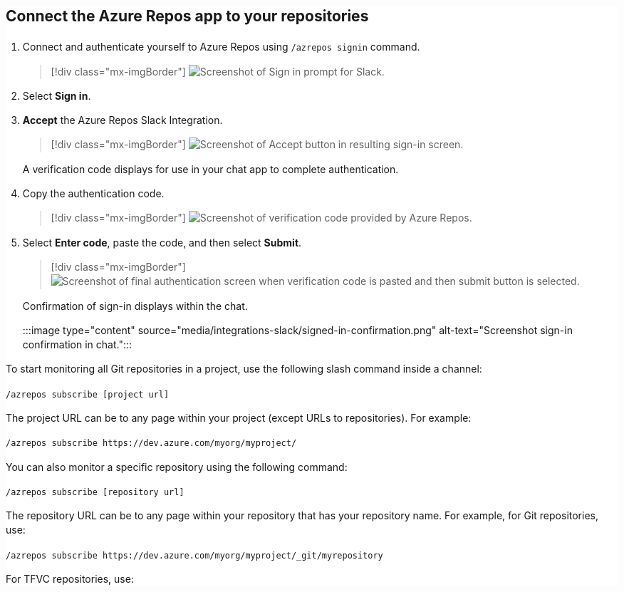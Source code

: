 ## Connect the Azure Repos app to your repositories

1.	Connect and authenticate yourself to Azure Repos using `/azrepos signin` command.
   
    > [!div class="mx-imgBorder"]
    > ![Screenshot of Sign in prompt for Slack.](./media/integrations-slack/sign-in.png)

2. Select **Sign in**.
3. **Accept** the Azure Repos Slack Integration.
    
    > [!div class="mx-imgBorder"]
    > ![Screenshot of Accept button in resulting sign-in screen.](./media/integrations-slack/slack-integration-accept.png)

    A verification code displays for use in your chat app to complete authentication.

4.  Copy the authentication code.

    > [!div class="mx-imgBorder"]
    > ![Screenshot of verification code provided by Azure Repos.](./media/integrations-slack/verification-code-enter-in-chat.png)

5.  Select **Enter code**, paste the code, and then select **Submit**.

    > [!div class="mx-imgBorder"]
    > ![Screenshot of final authentication screen when verification code is pasted and then submit button is selected.](./media/integrations-slack/complete-authentication.png)

    Confirmation of sign-in displays within the chat.

    :::image type="content" source="media/integrations-slack/signed-in-confirmation.png" alt-text="Screenshot sign-in confirmation in chat.":::

To start monitoring all Git repositories in a project, use the following slash command inside a channel:

```slash command
/azrepos subscribe [project url]
```

The project URL can be to any page within your project (except URLs to repositories). For example:

```slash command
/azrepos subscribe https://dev.azure.com/myorg/myproject/
```

You can also monitor a specific repository using the following command:

```slash command
/azrepos subscribe [repository url]
```

The repository URL can be to any page within your repository that has your repository name. For example, for Git repositories, use:

```slash command
/azrepos subscribe https://dev.azure.com/myorg/myproject/_git/myrepository
```

For TFVC repositories, use:
